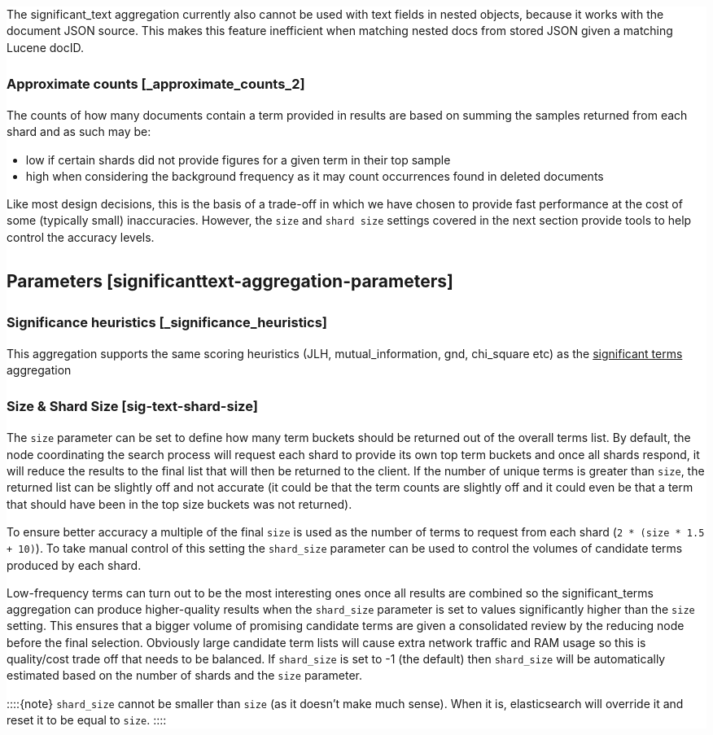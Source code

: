 The significant_text aggregation currently also cannot be used with text fields in nested objects, because it works with the document JSON source. This makes this feature inefficient when matching nested docs from stored JSON given a matching Lucene docID.


### Approximate counts [_approximate_counts_2]

The counts of how many documents contain a term provided in results are based on summing the samples returned from each shard and as such may be:

* low if certain shards did not provide figures for a given term in their top sample
* high when considering the background frequency as it may count occurrences found in deleted documents

Like most design decisions, this is the basis of a trade-off in which we have chosen to provide fast performance at the cost of some (typically small) inaccuracies. However, the `size` and `shard size` settings covered in the next section provide tools to help control the accuracy levels.



## Parameters [significanttext-aggregation-parameters]

### Significance heuristics [_significance_heuristics]

This aggregation supports the same scoring heuristics (JLH, mutual_information, gnd, chi_square etc) as the [significant terms](/reference/aggregations/search-aggregations-bucket-significantterms-aggregation.md) aggregation


### Size & Shard Size [sig-text-shard-size]

The `size` parameter can be set to define how many term buckets should be returned out of the overall terms list. By default, the node coordinating the search process will request each shard to provide its own top term buckets and once all shards respond, it will reduce the results to the final list that will then be returned to the client. If the number of unique terms is greater than `size`, the returned list can be slightly off and not accurate (it could be that the term counts are slightly off and it could even be that a term that should have been in the top size buckets was not returned).

To ensure better accuracy a multiple of the final `size` is used as the number of terms to request from each shard (`2 * (size * 1.5 + 10)`). To take manual control of this setting the `shard_size` parameter can be used to control the volumes of candidate terms produced by each shard.

Low-frequency terms can turn out to be the most interesting ones once all results are combined so the significant_terms aggregation can produce higher-quality results when the `shard_size` parameter is set to values significantly higher than the `size` setting. This ensures that a bigger volume of promising candidate terms are given a consolidated review by the reducing node before the final selection. Obviously large candidate term lists will cause extra network traffic and RAM usage so this is quality/cost trade off that needs to be balanced. If `shard_size` is set to -1 (the default) then `shard_size` will be automatically estimated based on the number of shards and the `size` parameter.

::::{note}
`shard_size` cannot be smaller than `size` (as it doesn’t make much sense). When it is, elasticsearch will override it and reset it to be equal to `size`.
::::
